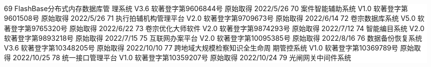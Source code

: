 69
FlashBase分布式内存数据库管
理系统
V3.6
软著登字第9606844号
原始取得
2022/5/26
70
案件智能辅助系统
V1.0
软著登字第9601508号
原始取得
2022/5/26
71
执行拍辅机构管理平台
V2.0
软著登字第9709673号
原始取得
2022/6/14
72
卷宗数据库系统
V5.0
软著登字第9765320号
原始取得
2022/6/22
73
卷宗优化大师软件
V2.0
软著登字第9874293号
原始取得
2022/7/12
74
智能编目系统
V2.0
软著登字第9893218号
原始取得
2022/7/15
75
互联网办案平台
V2.0
软著登字第10095385号
原始取得
2022/8/16
76
数据备份恢复系统
V3.6
软著登字第10348205号
原始取得
2022/10/10
77
跨地域大规模检察知识全生命周
期管控系统
V1.0
软著登字第10369789号
原始取得
2022/10/25
78
统一接口管理平台
V1.0
软著登字第10359207号
原始取得
2022/10/24
79
光闸网关中间件系统